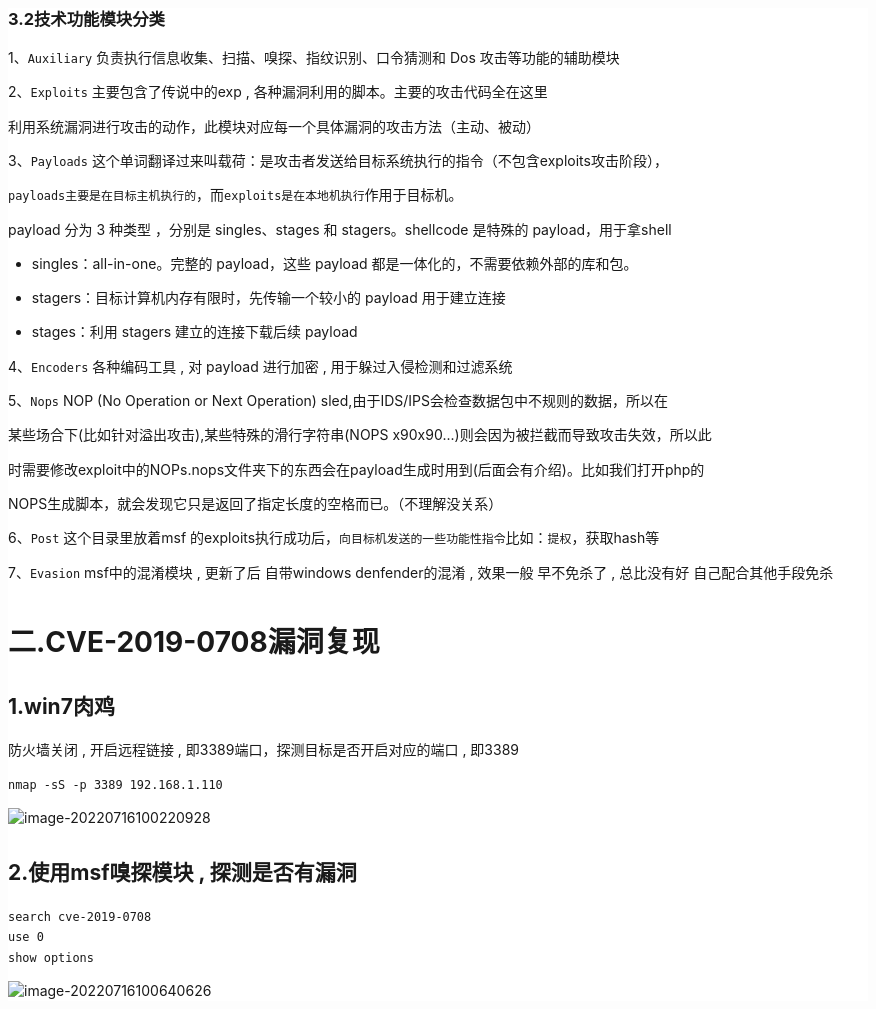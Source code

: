 

### 3.2**技术功能模块分类** 

1、`Auxiliary`  负责执行信息收集、扫描、嗅探、指纹识别、口令猜测和 Dos 攻击等功能的辅助模块 

2、`Exploits`   主要包含了传说中的exp , 各种漏洞利用的脚本。主要的攻击代码全在这里

​                   利用系统漏洞进行攻击的动作，此模块对应每一个具体漏洞的攻击方法（主动、被动） 

3、`Payloads`  这个单词翻译过来叫载荷：是攻击者发送给目标系统执行的指令（不包含exploits攻击阶段），

`payloads主要是在目标主机执行的`，而`exploits是在本地机执行`作用于目标机。

payload 分为 3 种类型 ，分别是 singles、stages 和 stagers。shellcode 是特殊的 payload，用于拿shell

- singles：all-in-one。完整的 payload，这些 payload 都是一体化的，不需要依赖外部的库和包。

- stagers：目标计算机内存有限时，先传输一个较小的 payload 用于建立连接 

- stages：利用 stagers 建立的连接下载后续 payload

4、`Encoders`  各种编码工具 , 对 payload 进行加密 , 用于躲过入侵检测和过滤系统

5、`Nops`    NOP (No Operation or Next Operation) sled,由于IDS/IPS会检查数据包中不规则的数据，所以在

某些场合下(比如针对溢出攻击),某些特殊的滑行字符串(NOPS x90x90...)则会因为被拦截而导致攻击失效，所以此

时需要修改exploit中的NOPs.nops文件夹下的东西会在payload生成时用到(后面会有介绍)。比如我们打开php的

NOPS生成脚本，就会发现它只是返回了指定长度的空格而已。（不理解没关系）

6、`Post`  这个目录里放着msf 的exploits执行成功后，`向目标机发送的一些功能性指令`比如：`提权`，获取hash等 

7、`Evasion` msf中的混淆模块 , 更新了后  自带windows denfender的混淆 , 效果一般 早不免杀了 , 总比没有好  自己配合其他手段免杀

# 二.CVE-2019-0708漏洞复现

## 1.win7肉鸡

防火墙关闭 , 开启远程链接 , 即3389端口，探测目标是否开启对应的端口 , 即3389

```
nmap -sS -p 3389 192.168.1.110
```

![image-20220716100220928](https://i0.hdslb.com/bfs/album/948ffd16b2b96e254a930ee00ef4da9e6c9ab16e.png)



## 2.使用msf嗅探模块 , 探测是否有漏洞

```
search cve-2019-0708
use 0
show options
```

![image-20220716100640626](https://i0.hdslb.com/bfs/album/425986fc51b355146a13e5837fc64fe85cf6e892.png)
